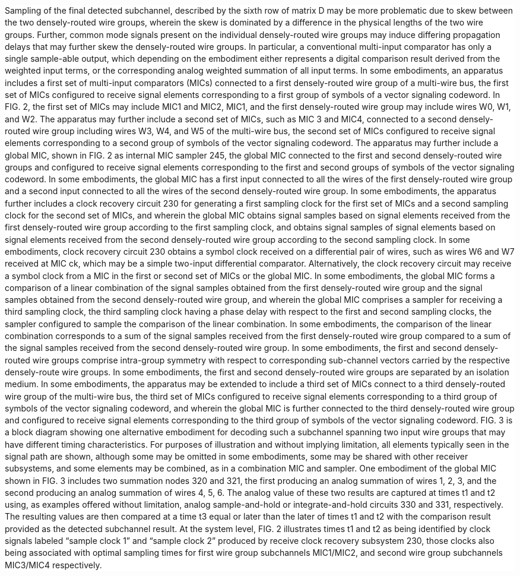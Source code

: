 Sampling of the final detected subchannel, described by the sixth row of matrix D may be more problematic due to skew between the two densely-routed wire groups, wherein the skew is dominated by a difference in the physical lengths of the two wire groups. Further, common mode signals present on the individual densely-routed wire groups may induce differing propagation delays that may further skew the densely-routed wire groups. In particular, a conventional multi-input comparator has only a single sample-able output, which depending on the embodiment either represents a digital comparison result derived from the weighted input terms, or the corresponding analog weighted summation of all input terms. In some embodiments, an apparatus includes a first set of multi-input comparators (MICs) connected to a first densely-routed wire group of a multi-wire bus, the first set of MICs configured to receive signal elements corresponding to a first group of symbols of a vector signaling codeword. In FIG. 2, the first set of MICs may include MIC1 and MIC2, MIC1, and the first densely-routed wire group may include wires W0, W1, and W2. The apparatus may further include a second set of MICs, such as MIC 3 and MIC4, connected to a second densely-routed wire group including wires W3, W4, and W5 of the multi-wire bus, the second set of MICs configured to receive signal elements corresponding to a second group of symbols of the vector signaling codeword. The apparatus may further include a global MIC, shown in FIG. 2 as internal MIC sampler 245, the global MIC connected to the first and second densely-routed wire groups and configured to receive signal elements corresponding to the first and second groups of symbols of the vector signaling codeword.
In some embodiments, the global MIC has a first input connected to all the wires of the first densely-routed wire group and a second input connected to all the wires of the second densely-routed wire group.
In some embodiments, the apparatus further includes a clock recovery circuit 230 for generating a first sampling clock for the first set of MICs and a second sampling clock for the second set of MICs, and wherein the global MIC obtains signal samples based on signal elements received from the first densely-routed wire group according to the first sampling clock, and obtains signal samples of signal elements based on signal elements received from the second densely-routed wire group according to the second sampling clock. In some embodiments, clock recovery circuit 230 obtains a symbol clock received on a differential pair of wires, such as wires W6 and W7 received at MIC ck, which may be a simple two-input differential comparator. Alternatively, the clock recovery circuit may receive a symbol clock from a MIC in the first or second set of MICs or the global MIC.
In some embodiments, the global MIC forms a comparison of a linear combination of the signal samples obtained from the first densely-routed wire group and the signal samples obtained from the second densely-routed wire group, and wherein the global MIC comprises a sampler for receiving a third sampling clock, the third sampling clock having a phase delay with respect to the first and second sampling clocks, the sampler configured to sample the comparison of the linear combination. In some embodiments, the comparison of the linear combination corresponds to a sum of the signal samples received from the first densely-routed wire group compared to a sum of the signal samples received from the second densely-routed wire group.
In some embodiments, the first and second densely-routed wire groups comprise intra-group symmetry with respect to corresponding sub-channel vectors carried by the respective densely-route wire groups. In some embodiments, the first and second densely-routed wire groups are separated by an isolation medium.
In some embodiments, the apparatus may be extended to include a third set of MICs connect to a third densely-routed wire group of the multi-wire bus, the third set of MICs configured to receive signal elements corresponding to a third group of symbols of the vector signaling codeword, and wherein the global MIC is further connected to the third densely-routed wire group and configured to receive signal elements corresponding to the third group of symbols of the vector signaling codeword.
 FIG. 3 is a block diagram showing one alternative embodiment for decoding such a subchannel spanning two input wire groups that may have different timing characteristics. For purposes of illustration and without implying limitation, all elements typically seen in the signal path are shown, although some may be omitted in some embodiments, some may be shared with other receiver subsystems, and some elements may be combined, as in a combination MIC and sampler.
One embodiment of the global MIC shown in FIG. 3 includes two summation nodes 320 and 321, the first producing an analog summation of wires 1, 2, 3, and the second producing an analog summation of wires 4, 5, 6. The analog value of these two results are captured at times t1 and t2 using, as examples offered without limitation, analog sample-and-hold or integrate-and-hold circuits 330 and 331, respectively. The resulting values are then compared at a time t3 equal or later than the later of times t1 and t2 with the comparison result provided as the detected subchannel result.
At the system level, FIG. 2 illustrates times t1 and t2 as being identified by clock signals labeled “sample clock 1” and “sample clock 2” produced by receive clock recovery subsystem 230, those clocks also being associated with optimal sampling times for first wire group subchannels MIC1/MIC2, and second wire group subchannels MIC3/MIC4 respectively.